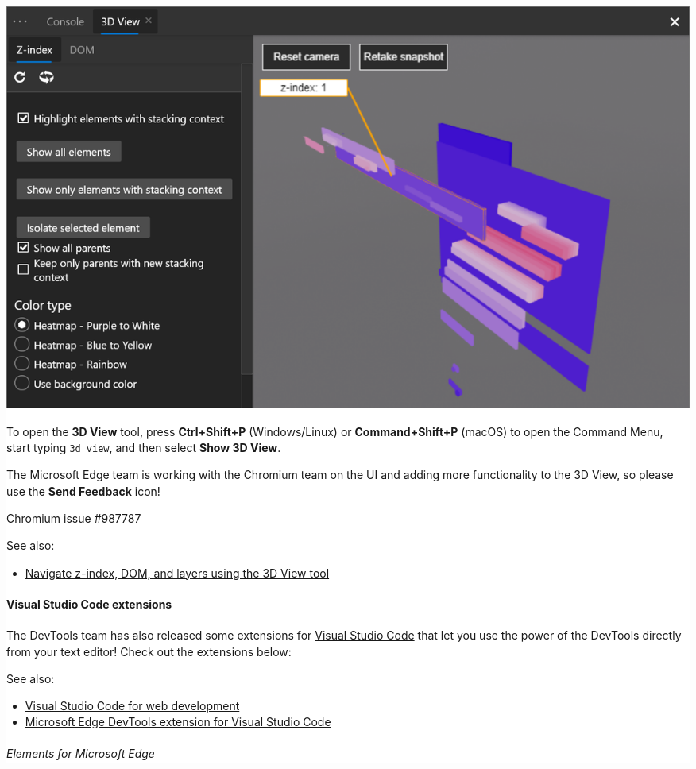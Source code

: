 ![The 3D View in the DevTools](./devtools-images/3dview.png)

To open the **3D View** tool, press **Ctrl+Shift+P** (Windows/Linux) or **Command+Shift+P** (macOS) to open the Command Menu, start typing `3d view`, and then select **Show 3D View**.

The Microsoft Edge team is working with the Chromium team on the UI and adding more functionality to the 3D View, so please use the **Send Feedback** icon!

Chromium issue [#987787](https://crbug.com/987787)

See also:
* [Navigate z-index, DOM, and layers using the 3D View tool](../../../3d-view/index.md)



#### Visual Studio Code extensions

The DevTools team has also released some extensions for [Visual Studio Code](https://code.visualstudio.com) that let you use the power of the DevTools directly from your text editor! Check out the extensions below:

See also:
* [Visual Studio Code for web development](../../../../visual-studio-code/index.md)
* [Microsoft Edge DevTools extension for Visual Studio Code](../../../../visual-studio-code/microsoft-edge-devtools-extension.md)



###### Elements for Microsoft Edge


